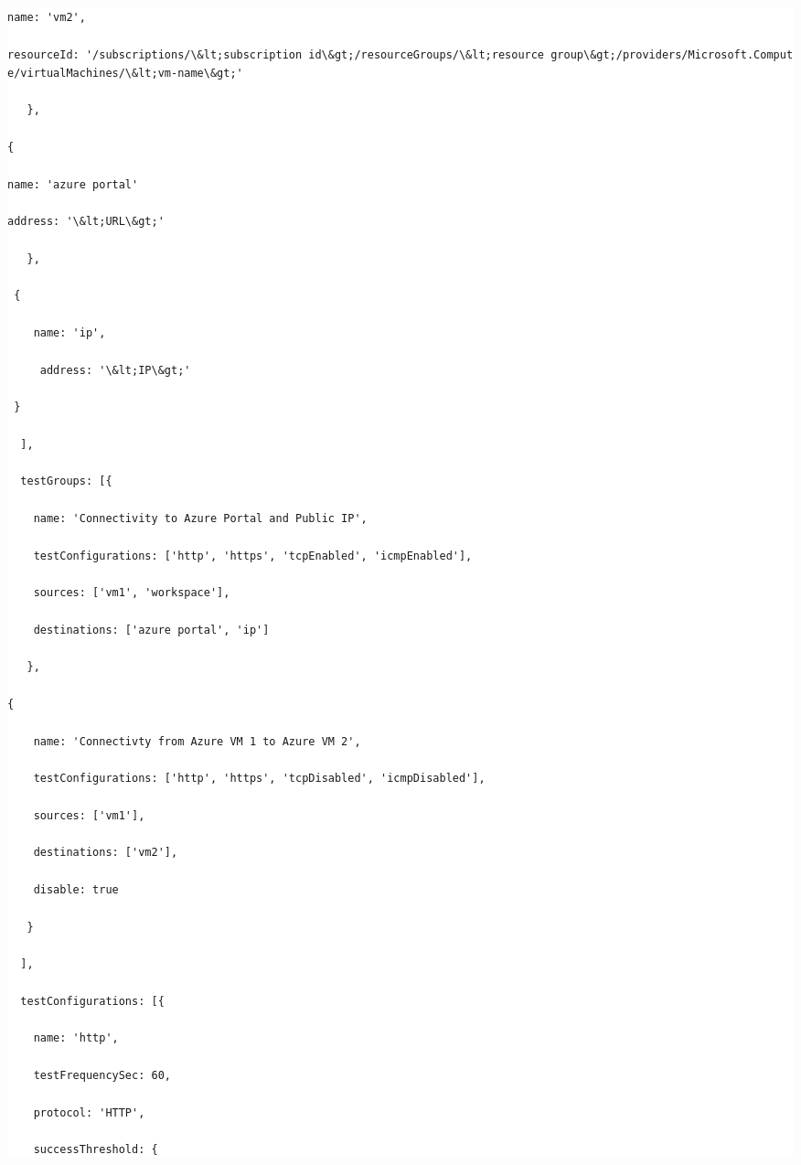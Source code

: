 ```armclient
name: 'vm2',

resourceId: '/subscriptions/\&lt;subscription id\&gt;/resourceGroups/\&lt;resource group\&gt;/providers/Microsoft.Compute/virtualMachines/\&lt;vm-name\&gt;'

   },

{

name: 'azure portal'

address: '\&lt;URL\&gt;'

   },

 {

    name: 'ip',

     address: '\&lt;IP\&gt;'

 }

  ],

  testGroups: [{

    name: 'Connectivity to Azure Portal and Public IP',

    testConfigurations: ['http', 'https', 'tcpEnabled', 'icmpEnabled'],

    sources: ['vm1', 'workspace'],

    destinations: ['azure portal', 'ip']

   },

{

    name: 'Connectivty from Azure VM 1 to Azure VM 2',

    testConfigurations: ['http', 'https', 'tcpDisabled', 'icmpDisabled'],

    sources: ['vm1'],

    destinations: ['vm2'],

    disable: true

   }

  ],

  testConfigurations: [{

    name: 'http',

    testFrequencySec: 60,

    protocol: 'HTTP',

    successThreshold: {

```